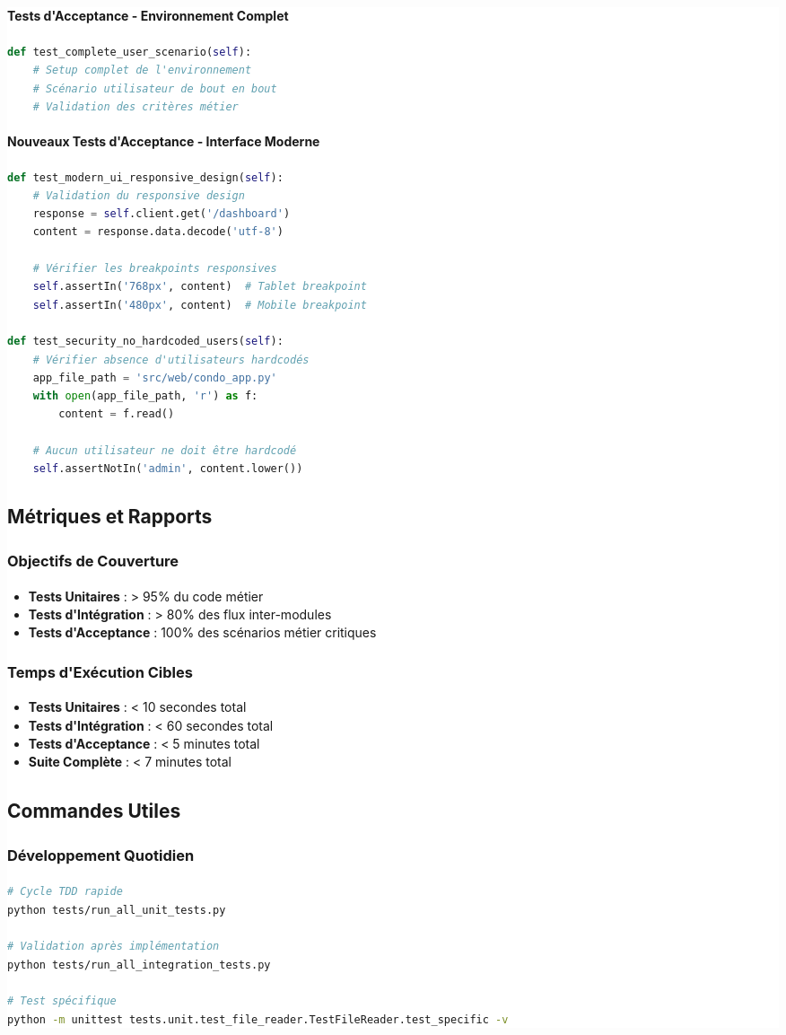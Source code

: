 ```python
```

#### Tests d'Acceptance - Environnement Complet
```python
def test_complete_user_scenario(self):
    # Setup complet de l'environnement
    # Scénario utilisateur de bout en bout
    # Validation des critères métier
```

#### Nouveaux Tests d'Acceptance - Interface Moderne
```python
def test_modern_ui_responsive_design(self):
    # Validation du responsive design
    response = self.client.get('/dashboard')
    content = response.data.decode('utf-8')
    
    # Vérifier les breakpoints responsives
    self.assertIn('768px', content)  # Tablet breakpoint
    self.assertIn('480px', content)  # Mobile breakpoint

def test_security_no_hardcoded_users(self):
    # Vérifier absence d'utilisateurs hardcodés
    app_file_path = 'src/web/condo_app.py'
    with open(app_file_path, 'r') as f:
        content = f.read()
    
    # Aucun utilisateur ne doit être hardcodé
    self.assertNotIn('admin', content.lower())
```

## Métriques et Rapports

### Objectifs de Couverture
- **Tests Unitaires** : > 95% du code métier
- **Tests d'Intégration** : > 80% des flux inter-modules
- **Tests d'Acceptance** : 100% des scénarios métier critiques

### Temps d'Exécution Cibles
- **Tests Unitaires** : < 10 secondes total
- **Tests d'Intégration** : < 60 secondes total
- **Tests d'Acceptance** : < 5 minutes total
- **Suite Complète** : < 7 minutes total

## Commandes Utiles

### Développement Quotidien
```bash
# Cycle TDD rapide
python tests/run_all_unit_tests.py

# Validation après implémentation
python tests/run_all_integration_tests.py

# Test spécifique
python -m unittest tests.unit.test_file_reader.TestFileReader.test_specific -v
```
